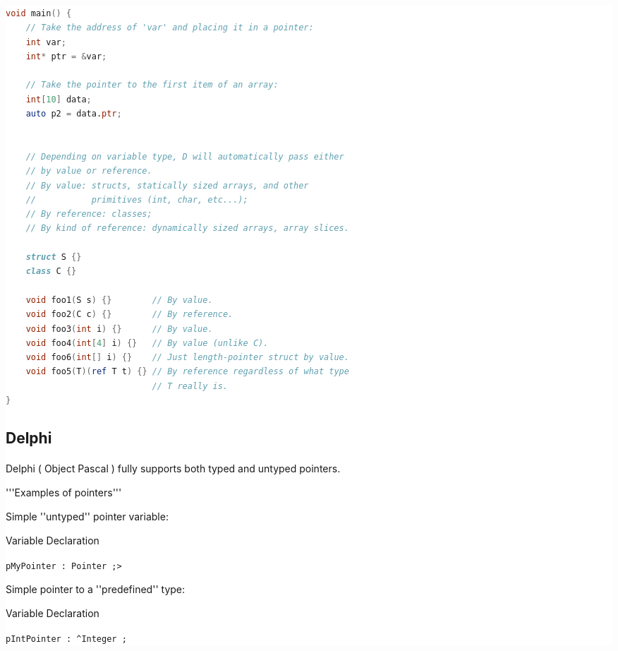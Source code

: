 

```d
void main() {
    // Take the address of 'var' and placing it in a pointer:
    int var;
    int* ptr = &var;

    // Take the pointer to the first item of an array:
    int[10] data;
    auto p2 = data.ptr;


    // Depending on variable type, D will automatically pass either
    // by value or reference.
    // By value: structs, statically sized arrays, and other
    //           primitives (int, char, etc...);
    // By reference: classes;
    // By kind of reference: dynamically sized arrays, array slices.

    struct S {}
    class C {}

    void foo1(S s) {}        // By value.
    void foo2(C c) {}        // By reference.
    void foo3(int i) {}      // By value.
    void foo4(int[4] i) {}   // By value (unlike C).
    void foo6(int[] i) {}    // Just length-pointer struct by value.
    void foo5(T)(ref T t) {} // By reference regardless of what type
                             // T really is.
}
```



## Delphi


Delphi ( Object Pascal ) fully supports both typed and untyped pointers.

'''Examples of pointers'''

Simple ''untyped'' pointer variable:

Variable Declaration


```delphi
pMyPointer : Pointer ;>
```


Simple pointer to a ''predefined'' type:

Variable Declaration


```delphi
pIntPointer : ^Integer ;
```

